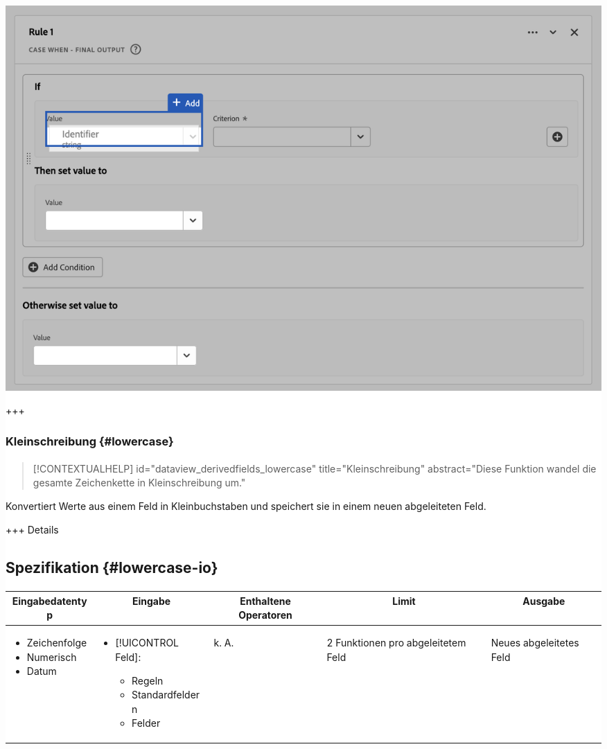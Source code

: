    ![Ziehen des Lookup-Felds](assets/lookup-drag.png)

+++




### Kleinschreibung {#lowercase}

>[!CONTEXTUALHELP]
>id="dataview_derivedfields_lowercase"
>title="Kleinschreibung"
>abstract="Diese Funktion wandel die gesamte Zeichenkette in Kleinschreibung um."


Konvertiert Werte aus einem Feld in Kleinbuchstaben und speichert sie in einem neuen abgeleiteten Feld.

+++ Details

## Spezifikation {#lowercase-io}

| Eingabedatentyp | Eingabe | Enthaltene Operatoren | Limit | Ausgabe |
|---|---|---|---|---|
| <ul><li>Zeichenfolge</li><li>Numerisch</li><li>Datum</li></ul> | <ul><li>[!UICONTROL Feld]:</li><ul><li>Regeln</li><li>Standardfeldern</li><li>Felder</li></ul> | <p>k. A.</p> | <p>2 Funktionen pro abgeleitetem Feld</p> | <p>Neues abgeleitetes Feld</p> |
